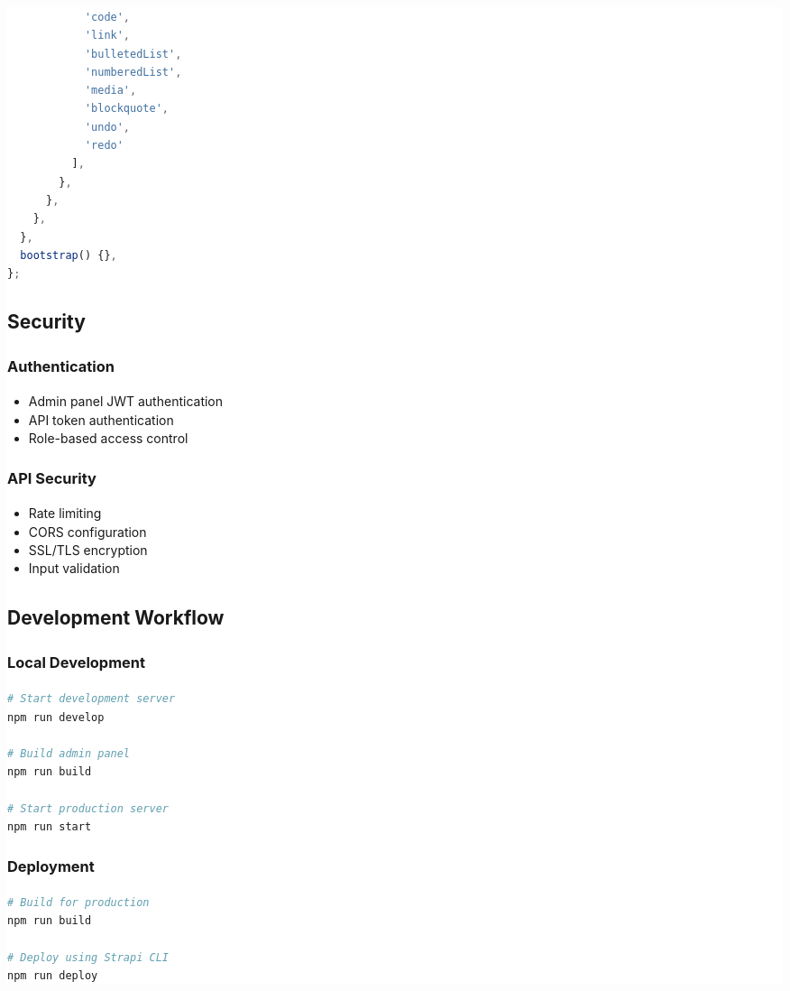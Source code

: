 ```javascript
            'code',
            'link',
            'bulletedList',
            'numberedList',
            'media',
            'blockquote',
            'undo',
            'redo'
          ],
        },
      },
    },
  },
  bootstrap() {},
};
```

## Security

### Authentication
- Admin panel JWT authentication
- API token authentication
- Role-based access control

### API Security
- Rate limiting
- CORS configuration
- SSL/TLS encryption
- Input validation

## Development Workflow

### Local Development
```bash
# Start development server
npm run develop

# Build admin panel
npm run build

# Start production server
npm run start
```

### Deployment
```bash
# Build for production
npm run build

# Deploy using Strapi CLI
npm run deploy
```
